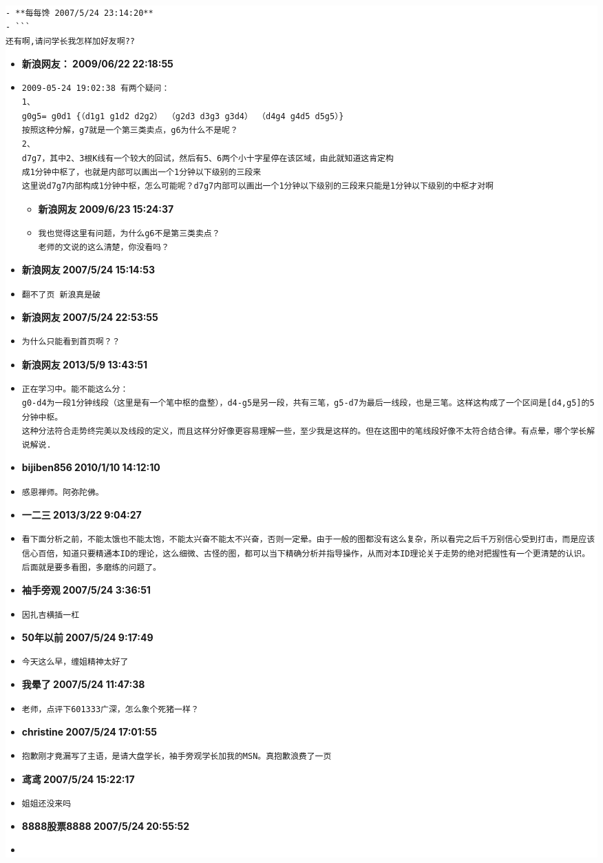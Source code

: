   ```
- **每每馋 2007/5/24 23:14:20**
- ```
  还有啊,请问学长我怎样加好友啊??
  ```
- **新浪网友： 2009/06/22 22:18:55**
- ```
  2009-05-24 19:02:38 有两个疑问：
  1、
  g0g5= g0d1 {（d1g1 g1d2 d2g2） （g2d3 d3g3 g3d4） （d4g4 g4d5 d5g5）}
  按照这种分解，g7就是一个第三类卖点，g6为什么不是呢？
  2、
  d7g7，其中2、3根K线有一个较大的回试，然后有5、6两个小十字星停在该区域，由此就知道这肯定构
  成1分钟中枢了，也就是内部可以画出一个1分钟以下级别的三段来
  这里说d7g7内部构成1分钟中枢，怎么可能呢？d7g7内部可以画出一个1分钟以下级别的三段来只能是1分钟以下级别的中枢才对啊
  ```
   - **新浪网友 2009/6/23 15:24:37**
   - ```
     我也觉得这里有问题，为什么g6不是第三类卖点？
     老师的文说的这么清楚，你没看吗？
     ```
- **新浪网友 2007/5/24 15:14:53**
- ```
  翻不了页 新浪真是破
  ```
- **新浪网友 2007/5/24 22:53:55**
- ```
  为什么只能看到首页啊？？
  ```
- **新浪网友 2013/5/9 13:43:51**
- ```
  正在学习中。能不能这么分：
  g0-d4为一段1分钟线段（这里是有一个笔中枢的盘整），d4-g5是另一段，共有三笔，g5-d7为最后一线段，也是三笔。这样这构成了一个区间是[d4,g5]的5分钟中枢。
  这种分法符合走势终完美以及线段的定义，而且这样分好像更容易理解一些，至少我是这样的。但在这图中的笔线段好像不太符合结合律。有点晕，哪个学长解说解说.
  ```
- **bijiben856 2010/1/10 14:12:10**
- ```
  感恩禅师。阿弥陀佛。
  ```
- **一二三 2013/3/22 9:04:27**
- ```
  看下面分析之前，不能太饿也不能太饱，不能太兴奋不能太不兴奋，否则一定晕。由于一般的图都没有这么复杂，所以看完之后千万别信心受到打击，而是应该信心百倍，知道只要精通本ID的理论，这么细微、古怪的图，都可以当下精确分析并指导操作，从而对本ID理论关于走势的绝对把握性有一个更清楚的认识。后面就是要多看图，多磨练的问题了。
  ```
- **袖手旁观 2007/5/24 3:36:51**
- ```
  因扎吉横插一杠
  ```
- **50年以前 2007/5/24 9:17:49**
- ```
  今天这么早，缠姐精神太好了
  ```
- **我晕了 2007/5/24 11:47:38**
- ```
  老师，点评下601333广深，怎么象个死猪一样？
  ```
- **christine 2007/5/24 17:01:55**
- ```
  抱歉刚才竟漏写了主语，是请大盘学长，袖手旁观学长加我的MSN。真抱歉浪费了一页
  ```
- **鸢鸢 2007/5/24 15:22:17**
- ```
  姐姐还没来吗
  ```
- **8888股票8888 2007/5/24 20:55:52**
- ```
  ```